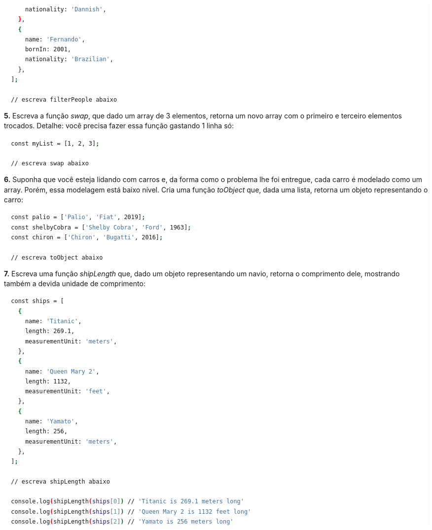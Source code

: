 ```sh
      nationality: 'Dannish',
    },
    {
      name: 'Fernando',
      bornIn: 2001,
      nationality: 'Brazilian',
    },
  ];

  // escreva filterPeople abaixo
```

**5.** Escreva a função *swap*, que dado um array de 3 elementos, retorna um novo array com o primeiro e terceiro elementos trocados. Detalhe: você precisa fazer essa função gastando 1 linha só:
```sh
  const myList = [1, 2, 3];

  // escreva swap abaixo
```

**6.** Suponha que você esteja lidando com carros e, da forma como o problema lhe foi entregue, cada carro é modelado como um array. Porém, essa modelagem está baixo nível. Cria uma função *toObject* que, dada uma lista, retorna um objeto representando o carro:
```sh
  const palio = ['Palio', 'Fiat', 2019];
  const shelbyCobra = ['Shelby Cobra', 'Ford', 1963];
  const chiron = ['Chiron', 'Bugatti', 2016];

  // escreva toObject abaixo
```

**7.** Escreva uma função *shipLength* que, dado um objeto representando um navio, retorna o comprimento dele, mostrando também a devida unidade de comprimento:
```sh
  const ships = [
    {
      name: 'Titanic',
      length: 269.1,
      measurementUnit: 'meters',
    },
    {
      name: 'Queen Mary 2',
      length: 1132,
      measurementUnit: 'feet',
    },
    {
      name: 'Yamato',
      length: 256,
      measurementUnit: 'meters',
    },
  ];

  // escreva shipLength abaixo

  console.log(shipLength(ships[0]) // 'Titanic is 269.1 meters long'
  console.log(shipLength(ships[1]) // 'Queen Mary 2 is 1132 feet long'
  console.log(shipLength(ships[2]) // 'Yamato is 256 meters long'
```
